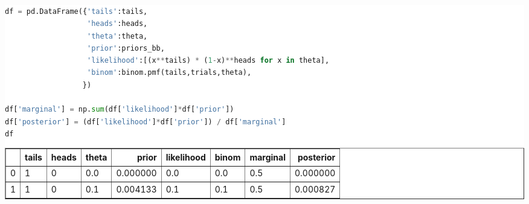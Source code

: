 ```python
df = pd.DataFrame({'tails':tails,
                   'heads':heads,
                   'theta':theta,
                   'prior':priors_bb,
                   'likelihood':[(x**tails) * (1-x)**heads for x in theta],
                   'binom':binom.pmf(tails,trials,theta),
                  })

df['marginal'] = np.sum(df['likelihood']*df['prior'])
df['posterior'] = (df['likelihood']*df['prior']) / df['marginal']
df
```

<div>
<style scoped>
    .dataframe tbody tr th:only-of-type {
        vertical-align: middle;
    }

    .dataframe tbody tr th {
        vertical-align: top;
    }

    .dataframe thead th {
        text-align: right;
    }
</style>
<table border="1" class="dataframe">
  <thead>
    <tr style="text-align: right;">
      <th></th>
      <th>tails</th>
      <th>heads</th>
      <th>theta</th>
      <th>prior</th>
      <th>likelihood</th>
      <th>binom</th>
      <th>marginal</th>
      <th>posterior</th>
    </tr>
  </thead>
  <tbody>
    <tr>
      <td>0</td>
      <td>1</td>
      <td>0</td>
      <td>0.0</td>
      <td>0.000000</td>
      <td>0.0</td>
      <td>0.0</td>
      <td>0.5</td>
      <td>0.000000</td>
    </tr>
    <tr>
      <td>1</td>
      <td>1</td>
      <td>0</td>
      <td>0.1</td>
      <td>0.004133</td>
      <td>0.1</td>
      <td>0.1</td>
      <td>0.5</td>
      <td>0.000827</td>
    </tr>